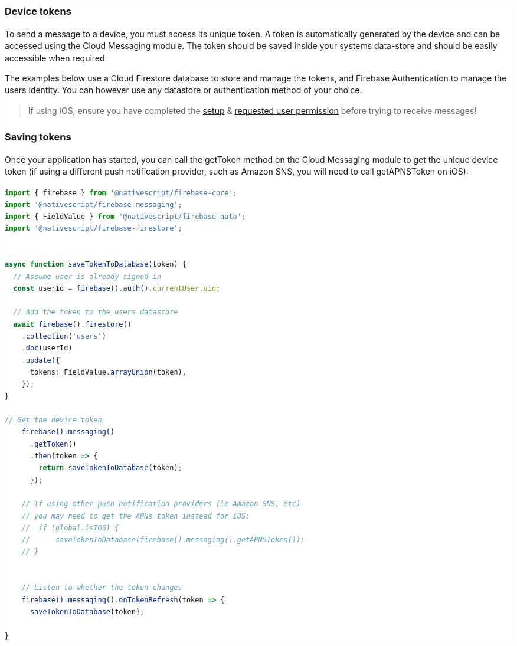### Device tokens

To send a message to a device, you must access its unique token. A token is automatically generated by the device and can be accessed using the Cloud Messaging module. The token should be saved inside your systems data-store and should be easily accessible when required.

The examples below use a Cloud Firestore database to store and manage the tokens, and Firebase Authentication to manage the users identity. You can however use any datastore or authentication method of your choice.

> If using iOS, ensure you have completed the [setup](#apple-integration) & [requested user permission](#iOS---Requesting-permissions) before trying to receive messages!

### Saving tokens

Once your application has started, you can call the getToken method on the Cloud Messaging module to get the unique device token (if using a different push notification provider, such as Amazon SNS, you will need to call getAPNSToken on iOS):

```ts
import { firebase } from '@nativescript/firebase-core';
import '@nativescript/firebase-messaging';
import { FieldValue } from '@nativescript/firebase-auth';
import '@nativescript/firebase-firestore';


async function saveTokenToDatabase(token) {
  // Assume user is already signed in
  const userId = firebase().auth().currentUser.uid;

  // Add the token to the users datastore
  await firebase().firestore()
    .collection('users')
    .doc(userId)
    .update({
      tokens: FieldValue.arrayUnion(token),
    });
}

// Get the device token
    firebase().messaging()
      .getToken()
      .then(token => {
        return saveTokenToDatabase(token);
      });

    // If using other push notification providers (ie Amazon SNS, etc)
    // you may need to get the APNs token instead for iOS:
    //  if (global.isIOS) {
    //      saveTokenToDatabase(firebase().messaging().getAPNSToken());
    // }


    // Listen to whether the token changes
    firebase().messaging().onTokenRefresh(token => {
      saveTokenToDatabase(token);

}
```
